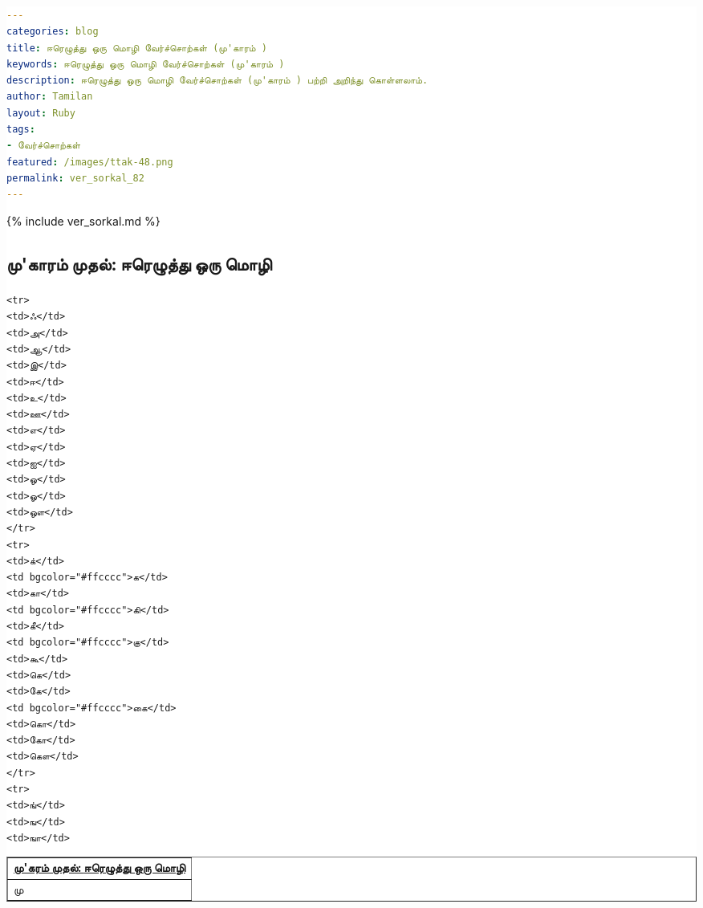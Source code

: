 ```yaml
---  
categories: blog  
title: ஈரெழுத்து ஒரு மொழி வேர்ச்சொற்கள் (மு'காரம் )
keywords: ஈரெழுத்து ஒரு மொழி வேர்ச்சொற்கள் (மு'காரம் )
description: ஈரெழுத்து ஒரு மொழி வேர்ச்சொற்கள் (மு'காரம் ) பற்றி அறிந்து கொள்ளலாம்.  
author: Tamilan  
layout: Ruby  
tags:  
- வேர்ச்சொற்கள்  
featured: /images/ttak-48.png  
permalink: ver_sorkal_82
---  
```


{% include ver_sorkal.md %}

## மு'காரம் முதல்: ஈரெழுத்து ஒரு மொழி

<table border="1" cellpadding="0" cellspacing="0">
<tbody>
<tr>
<td colspan="13" rowspan="1" align="center" valign="top"><u><b>மு'கரம்
முதல்: </b></u><u><b>ஈரெழுத்து ஒரு மொழி</b></u><br>
</td>
</tr>
<tr>
<td colspan="13" rowspan="1">மு</td>
</tr>

    <tr>
    <td>ஃ</td>
    <td>அ</td>
    <td>ஆ</td>
    <td>இ</td>
    <td>ஈ</td>
    <td>உ</td>
    <td>ஊ</td>
    <td>எ</td>
    <td>ஏ</td>
    <td>ஐ</td>
    <td>ஒ</td>
    <td>ஓ</td>
    <td>ஔ</td>
    </tr>
    <tr>
    <td>க்</td>
    <td bgcolor="#ffcccc">க</td>
    <td>கா</td>
    <td bgcolor="#ffcccc">கி</td>
    <td>கீ</td>
    <td bgcolor="#ffcccc">கு</td>
    <td>கூ</td>
    <td>கெ</td>
    <td>கே</td>
    <td bgcolor="#ffcccc">கை</td>
    <td>கொ</td>
    <td>கோ</td>
    <td>கௌ</td>
    </tr>
    <tr>
    <td>ங்</td>
    <td>ங</td>
    <td>ஙா</td>